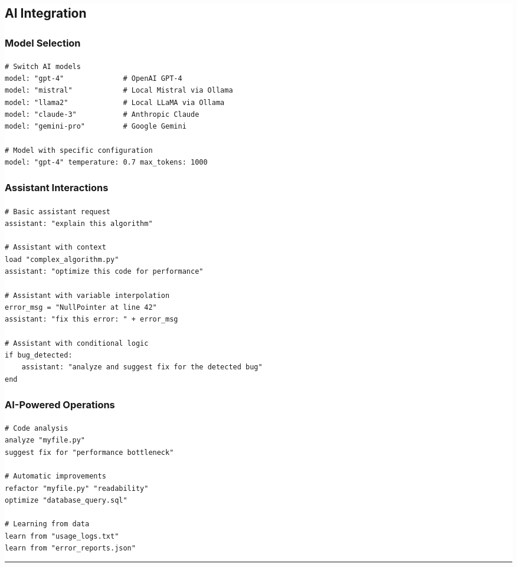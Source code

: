 
## AI Integration

### Model Selection
```Aetherra
# Switch AI models
model: "gpt-4"              # OpenAI GPT-4
model: "mistral"            # Local Mistral via Ollama
model: "llama2"             # Local LLaMA via Ollama
model: "claude-3"           # Anthropic Claude
model: "gemini-pro"         # Google Gemini

# Model with specific configuration
model: "gpt-4" temperature: 0.7 max_tokens: 1000
```

### Assistant Interactions
```Aetherra
# Basic assistant request
assistant: "explain this algorithm"

# Assistant with context
load "complex_algorithm.py"
assistant: "optimize this code for performance"

# Assistant with variable interpolation
error_msg = "NullPointer at line 42"
assistant: "fix this error: " + error_msg

# Assistant with conditional logic
if bug_detected:
    assistant: "analyze and suggest fix for the detected bug"
end
```

### AI-Powered Operations
```Aetherra
# Code analysis
analyze "myfile.py"
suggest fix for "performance bottleneck"

# Automatic improvements
refactor "myfile.py" "readability"
optimize "database_query.sql"

# Learning from data
learn from "usage_logs.txt"
learn from "error_reports.json"
```

---
